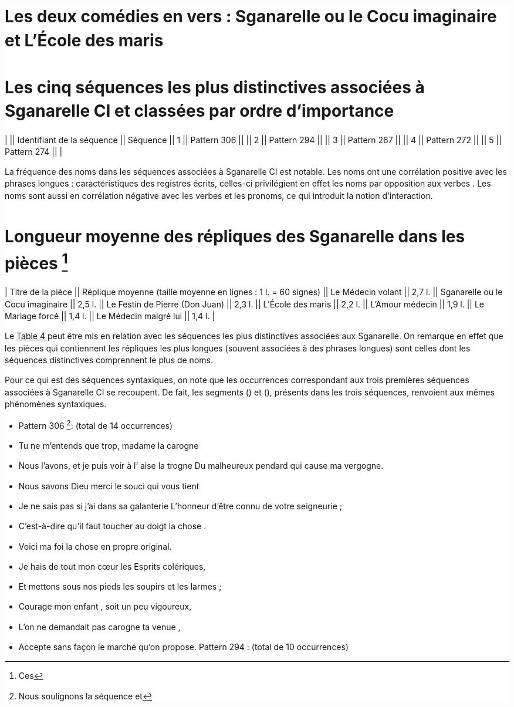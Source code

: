 
# Les deux comédies en vers : Sganarelle ou le Cocu imaginaire et L’École des maris 




# Les cinq séquences les plus distinctives associées à Sganarelle CI et classées par ordre d’importance 

|  || Identifiant de la séquence  || Séquence  || 1  || Pattern 306  || <NOM><DET><NOM>  || 2  || Pattern 294  || <DET><NOM><DET>  || 3  || Pattern 267  || <PRP><DET><NOM><DET>  || 4  || Pattern 272  || <ADV><ADJ><NOM>  || 5  || Pattern 274  || <KON><DET><NOM><PRP>  |


La fréquence des noms dans les séquences associées à Sganarelle CI est notable. Les noms ont une corrélation positive avec les phrases longues : caractéristiques des registres écrits, celles-ci privilégient en effet les noms par opposition aux verbes . Les noms sont aussi en corrélation négative avec les verbes et les pronoms, ce qui introduit la notion d’interaction. 



# Longueur moyenne des répliques des Sganarelle dans les pièces [^21]

| Titre de la pièce  || Réplique moyenne  (taille moyenne en lignes : 1 l. = 60 signes)  || Le Médecin volant  || 2,7 l.  || Sganarelle ou le Cocu imaginaire  || 2,5 l.  || Le Festin de Pierre (Don Juan)  || 2,3 l.  || L’École des maris  || 2,2 l.  || L’Amour médecin  || 1,9 l.  || Le Mariage forcé  || 1,4 l.  || Le Médecin malgré lui  || 1,4 l.  |


Le [Table 4 ](#table04)peut être mis en relation avec les séquences les plus distinctives associées aux Sganarelle. On remarque en effet que les pièces qui contiennent les répliques les plus longues (souvent associées à des phrases longues) sont celles dont les séquences distinctives comprennent le plus de noms. 

Pour ce qui est des séquences syntaxiques, on note que les occurrences correspondant aux trois premières séquences associées à Sganarelle CI se recoupent. De fait, les segments (<NOM><DET><NOM>) et (<DET><NOM><DET>), présents dans les trois séquences, renvoient aux mêmes phénomènes syntaxiques. 


- Pattern 306 [^22]: <NOM><DET><NOM> (total de 14 occurrences) 



- Tu ne m’entends que trop, madame la carogne 
- Nous l’avons, et je puis voir à l’ aise la trogne 
Du malheureux pendard qui cause ma vergogne. 

- Nous savons Dieu merci le souci qui vous tient 
- Je ne sais pas si j’ai dans sa galanterie 
L’honneur d’être connu de votre seigneurie ; 

- C’est-à-dire qu’il faut toucher au doigt la chose . 
- Voici ma foi la chose en propre original. 
- Je hais de tout mon cœur les Esprits colériques, 
- Et mettons sous nos pieds les soupirs et les larmes ; 
- Courage mon enfant , soit un peu vigoureux, 
- L’on ne demandait pas carogne ta venue , 
- Accepte sans façon le marché qu’on propose. 
Pattern 294 : <DET><NOM><DET> (total de 10 occurrences) 


[^1]:  On peut
[^4]:  Il s’agit d’un manuscrit
[^5]:  Il s’agit des dates de création.
[^6]:  Mascarille est le type du valet rusé à l’italienne : on le
[^7]: . 
[^8]: Ibid.,  Introduction , I, xxvi-xliii. 
[^9]:  Voir . 
[^10]:  D’après Forestier et Bourqui,
[^11]:  L’imposture médicale est aussi au centre de L’Amour médecin, mais dans cette pièce c’est
[^12]:  Voir .
[^13]:  Cet outil d’étiquetage
[^14]:  L’extraction des
[^15]:  Dans cette phase, nous
[^16]:  Nous avons utilisé la librairie
[^17]:  L’AFC est souvent
[^18]:  L’analyse des
[^19]:  L’AFC fournit la contribution de chaque variable sur chaque
[^20]:  Dans le cadre de cet article, nous avons choisi de nous
[^21]:  Ces
[^22]:  Nous soulignons la séquence et
[^23]:  L’ordre des mots permet en général d’aller du connu (le
[^24]:  Le nom est
[^25]: .
[^26]:  La
[^27]:  Pour une mise au
[^28]:  Nous nous fondons sur la distinction établie par Pierre
[^29]:  La